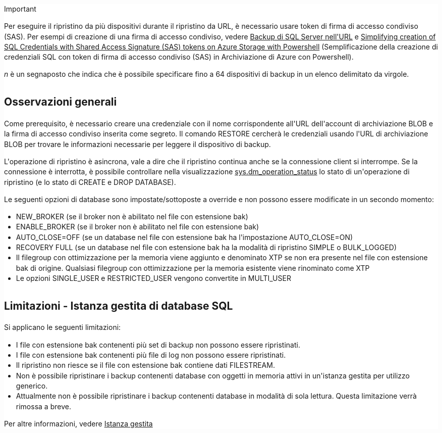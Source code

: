 > [!IMPORTANT]
> Per eseguire il ripristino da più dispositivi durante il ripristino da URL, è necessario usare token di firma di accesso condiviso (SAS). Per esempi di creazione di una firma di accesso condiviso, vedere [Backup di SQL Server nell'URL](../../relational-databases/backup-restore/sql-server-backup-to-url.md) e [Simplifying creation of SQL Credentials with Shared Access Signature (SAS) tokens on Azure Storage with Powershell](https://docs.microsoft.com/archive/blogs/sqlcat/simplifying-creation-of-sql-credentials-with-shared-access-signature-sas-tokens-on-azure-storage-with-powershell) (Semplificazione della creazione di credenziali SQL con token di firma di accesso condiviso (SAS) in Archiviazione di Azure con Powershell).

*n* è un segnaposto che indica che è possibile specificare fino a 64 dispositivi di backup in un elenco delimitato da virgole.

## <a name="general-remarks"></a>Osservazioni generali

Come prerequisito, è necessario creare una credenziale con il nome corrispondente all'URL dell'account di archiviazione BLOB e la firma di accesso condiviso inserita come segreto. Il comando RESTORE cercherà le credenziali usando l'URL di archiviazione BLOB per trovare le informazioni necessarie per leggere il dispositivo di backup.

L'operazione di ripristino è asincrona, vale a dire che il ripristino continua anche se la connessione client si interrompe. Se la connessione è interrotta, è possibile controllare nella visualizzazione [sys.dm_operation_status](../../relational-databases/system-dynamic-management-views/sys-dm-operation-status-azure-sql-database.md) lo stato di un'operazione di ripristino (e lo stato di CREATE e DROP DATABASE).

Le seguenti opzioni di database sono impostate/sottoposte a override e non possono essere modificate in un secondo momento:

- NEW_BROKER (se il broker non è abilitato nel file con estensione bak)
- ENABLE_BROKER (se il broker non è abilitato nel file con estensione bak)
- AUTO_CLOSE=OFF (se un database nel file con estensione bak ha l'impostazione AUTO_CLOSE=ON)
- RECOVERY FULL (se un database nel file con estensione bak ha la modalità di ripristino SIMPLE o BULK_LOGGED)
- Il filegroup con ottimizzazione per la memoria viene aggiunto e denominato XTP se non era presente nel file con estensione bak di origine. Qualsiasi filegroup con ottimizzazione per la memoria esistente viene rinominato come XTP
- Le opzioni SINGLE_USER e RESTRICTED_USER vengono convertite in MULTI_USER

## <a name="limitations---sql-database-managed-instance"></a>Limitazioni - Istanza gestita di database SQL

Si applicano le seguenti limitazioni:

- I file con estensione bak contenenti più set di backup non possono essere ripristinati.
- I file con estensione bak contenenti più file di log non possono essere ripristinati.
- Il ripristino non riesce se il file con estensione bak contiene dati FILESTREAM.
- Non è possibile ripristinare i backup contenenti database con oggetti in memoria attivi in un'istanza gestita per utilizzo generico.
- Attualmente non è possibile ripristinare i backup contenenti database in modalità di sola lettura. Questa limitazione verrà rimossa a breve.

Per altre informazioni, vedere [Istanza gestita](/azure/sql-database/sql-database-managed-instance)
